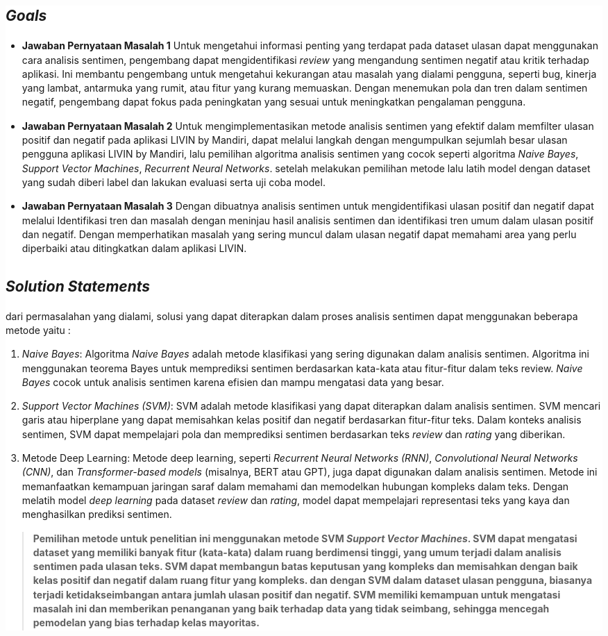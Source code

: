 ## _Goals_

- **Jawaban Pernyataan Masalah 1**
  Untuk mengetahui informasi penting yang terdapat pada dataset ulasan dapat menggunakan cara analisis sentimen, pengembang dapat mengidentifikasi *review* yang mengandung sentimen negatif atau kritik terhadap aplikasi. Ini membantu pengembang untuk mengetahui kekurangan atau masalah yang dialami pengguna, seperti bug, kinerja yang lambat, antarmuka yang rumit, atau fitur yang kurang memuaskan. Dengan menemukan pola dan tren dalam sentimen negatif, pengembang dapat fokus pada peningkatan yang sesuai untuk meningkatkan pengalaman pengguna.

- **Jawaban Pernyataan Masalah 2**
  Untuk mengimplementasikan metode analisis sentimen yang efektif dalam memfilter ulasan positif dan negatif pada aplikasi LIVIN by Mandiri, dapat melalui langkah dengan mengumpulkan sejumlah besar ulasan pengguna aplikasi LIVIN by Mandiri, lalu pemilihan algoritma analisis sentimen yang cocok seperti algoritma _Naive Bayes_, _Support Vector Machines_, _Recurrent Neural Networks_. setelah melakukan pemilihan metode lalu latih model dengan dataset yang sudah diberi label dan lakukan evaluasi serta uji coba model.

- **Jawaban Pernyataan Masalah 3**
  Dengan dibuatnya analisis sentimen untuk mengidentifikasi ulasan positif dan negatif dapat melalui Identifikasi tren dan masalah dengan meninjau hasil analisis sentimen dan identifikasi tren umum dalam ulasan positif dan negatif. Dengan memperhatikan masalah yang sering muncul dalam ulasan negatif dapat memahami area yang perlu diperbaiki atau ditingkatkan dalam aplikasi LIVIN.

## _Solution Statements_

dari permasalahan yang dialami, solusi yang dapat diterapkan dalam proses analisis sentimen dapat menggunakan beberapa metode yaitu :

1.  _Naive Bayes_: Algoritma _Naive Bayes_ adalah metode klasifikasi yang sering digunakan dalam analisis sentimen. Algoritma ini menggunakan teorema Bayes untuk memprediksi sentimen berdasarkan kata-kata atau fitur-fitur dalam teks review. _Naive Bayes_ cocok untuk analisis sentimen karena efisien dan mampu mengatasi data yang besar.

2.  _Support Vector Machines (SVM)_: SVM adalah metode klasifikasi yang dapat diterapkan dalam analisis sentimen. SVM mencari garis atau hiperplane yang dapat memisahkan kelas positif dan negatif berdasarkan fitur-fitur teks. Dalam konteks analisis sentimen, SVM dapat mempelajari pola dan memprediksi sentimen berdasarkan teks _review_ dan _rating_ yang diberikan.

3.  Metode Deep Learning: Metode deep learning, seperti _Recurrent Neural Networks (RNN)_, _Convolutional Neural Networks (CNN)_, dan _Transformer-based models_ (misalnya, BERT atau GPT), juga dapat digunakan dalam analisis sentimen. Metode ini memanfaatkan kemampuan jaringan saraf dalam memahami dan memodelkan hubungan kompleks dalam teks. Dengan melatih model _deep learning_ pada dataset _review_ dan _rating_, model dapat mempelajari representasi teks yang kaya dan menghasilkan prediksi sentimen.

> **Pemilihan metode untuk penelitian ini menggunakan metode SVM _Support Vector Machines_. SVM dapat mengatasi dataset yang memiliki banyak fitur (kata-kata) dalam ruang berdimensi tinggi, yang umum terjadi dalam analisis sentimen pada ulasan teks. SVM dapat membangun batas keputusan yang kompleks dan memisahkan dengan baik kelas positif dan negatif dalam ruang fitur yang kompleks. dan dengan SVM dalam dataset ulasan pengguna, biasanya terjadi ketidakseimbangan antara jumlah ulasan positif dan negatif. SVM memiliki kemampuan untuk mengatasi masalah ini dan memberikan penanganan yang baik terhadap data yang tidak seimbang, sehingga mencegah pemodelan yang bias terhadap kelas mayoritas.**
